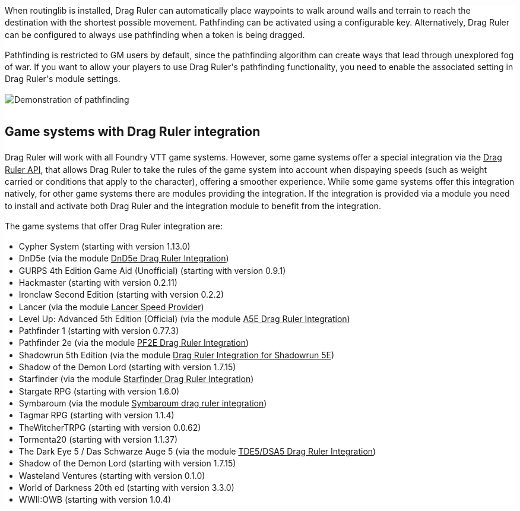 When routinglib is installed, Drag Ruler can automatically place waypoints to walk around walls and terrain to reach the destination with the shortest possible movement. Pathfinding can be activated using a configurable key. Alternatively, Drag Ruler can be configured to always use pathfinding when a token is being dragged.

Pathfinding is restricted to GM users by default, since the pathfinding algorithm can create ways that lead through unexplored fog of war. If you want to allow your players to use Drag Ruler's pathfinding functionality, you need to enable the associated setting in Drag Ruler's module settings.

![Demonstration of pathfinding](https://raw.githubusercontent.com/manuelVo/foundryvtt-drag-ruler/a5de9bbf0a54a5bafaa53c786bed4379dc244253/media/pathfinding.webp)


## Game systems with Drag Ruler integration
Drag Ruler will work with all Foundry VTT game systems. However, some game systems offer a special integration via the [Drag Ruler API](#api), that allows Drag Ruler to take the rules of the game system into account when dispaying speeds (such as weight carried or conditions that apply to the character), offering a smoother experience. While some game systems offer this integration natively, for other game systems there are modules providing the integration. If the integration is provided via a module you need to install and activate both Drag Ruler and the integration module to benefit from the integration.

The game systems that offer Drag Ruler integration are:
- Cypher System (starting with version 1.13.0)
- DnD5e (via the module [DnD5e Drag Ruler Integration](https://foundryvtt.com/packages/elevation-drag-ruler))
- GURPS 4th Edition Game Aid (Unofficial) (starting with version 0.9.1)
- Hackmaster (starting with version 0.2.11)
- Ironclaw Second Edition (starting with version 0.2.2)
- Lancer (via the module [Lancer Speed Provider](https://foundryvtt.com/packages/lancer-speed-provider))
- Level Up: Advanced 5th Edition (Official) (via the module [A5E Drag Ruler Integration](https://foundryvtt.com/packages/a5edragruler))
- Pathfinder 1 (starting with version 0.77.3)
- Pathfinder 2e (via the module [PF2E Drag Ruler Integration](https://foundryvtt.com/packages/pf2e-dragruler/))
- Shadowrun 5th Edition (via the module [Drag Ruler Integration for Shadowrun 5E](https://foundryvtt.com/packages/drag-ruler-integration-for-shadowrun-5e))
- Shadow of the Demon Lord (starting with version 1.7.15)
- Starfinder (via the module [Starfinder Drag Ruler Integration](https://foundryvtt.com/packages/starfinder-drag-ruler))
- Stargate RPG (starting with version 1.6.0)
- Symbaroum (via the module [Symbaroum drag ruler integration](https://foundryvtt.com/packages/symbaroum-drag-ruler-integration))
- Tagmar RPG (starting with version 1.1.4)
- TheWitcherTRPG (starting with version 0.0.62)
- Tormenta20 (starting with version 1.1.37)
- The Dark Eye 5 / Das Schwarze Auge 5 (via the module [TDE5/DSA5 Drag Ruler Integration](https://foundryvtt.com/packages/dsa5-drag-ruler))
- Shadow of the Demon Lord  (starting with version 1.7.15)
- Wasteland Ventures (starting with version 0.1.0)
- World of Darkness 20th ed (starting with version 3.3.0)
- WWII:OWB (starting with version 1.0.4)
